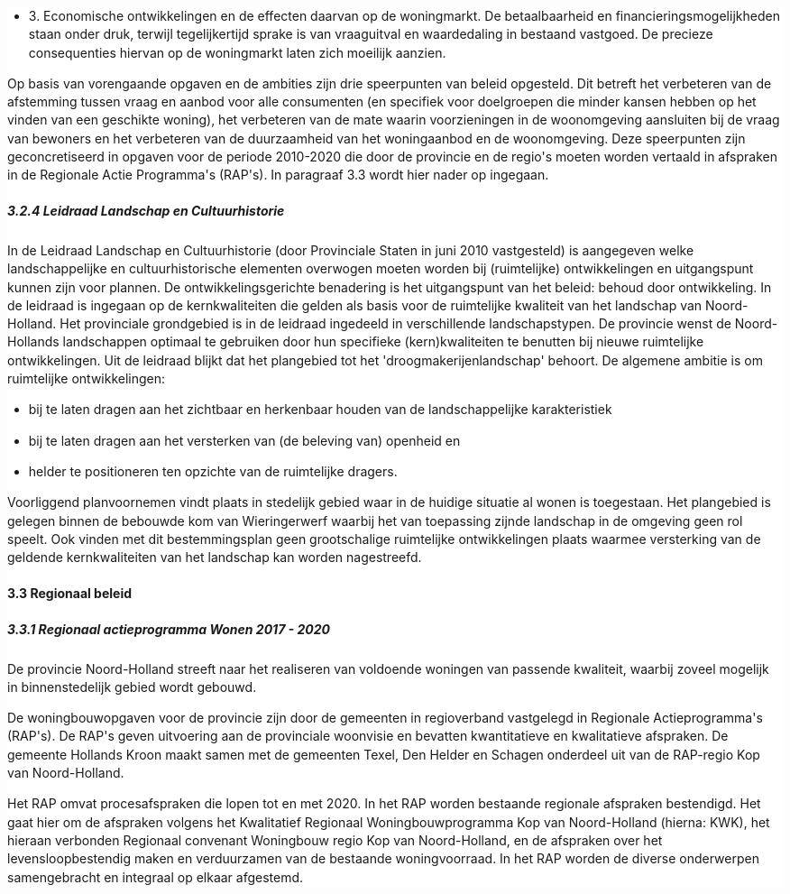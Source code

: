 * 3\. Economische ontwikkelingen en de effecten daarvan op de woningmarkt. De betaalbaarheid en financieringsmogelijkheden staan onder druk, terwijl tegelijkertijd sprake is van vraaguitval en waardedaling in bestaand vastgoed. De precieze consequenties hiervan op de woningmarkt laten zich moeilijk aanzien.

Op basis van vorengaande opgaven en de ambities zijn drie speerpunten van beleid opgesteld. Dit betreft het verbeteren van de afstemming tussen vraag en aanbod voor alle consumenten (en specifiek voor doelgroepen die minder kansen hebben op het vinden van een geschikte woning), het verbeteren van de mate waarin voorzieningen in de woonomgeving aansluiten bij de vraag van bewoners en het verbeteren van de duurzaamheid van het woningaanbod en de woonomgeving. Deze speerpunten zijn geconcretiseerd in opgaven voor de periode 2010\-2020 die door de provincie en de regio's moeten worden vertaald in afspraken in de Regionale Actie Programma's (RAP's). In paragraaf 3\.3 wordt hier nader op ingegaan.

##### 3\.2\.4 Leidraad Landschap en Cultuurhistorie

In de Leidraad Landschap en Cultuurhistorie (door Provinciale Staten in juni 2010 vastgesteld) is aangegeven welke landschappelijke en cultuurhistorische elementen overwogen moeten worden bij (ruimtelijke) ontwikkelingen en uitgangspunt kunnen zijn voor plannen. De ontwikkelingsgerichte benadering is het uitgangspunt van het beleid: behoud door ontwikkeling. In de leidraad is ingegaan op de kernkwaliteiten die gelden als basis voor de ruimtelijke kwaliteit van het landschap van Noord\-Holland. Het provinciale grondgebied is in de leidraad ingedeeld in verschillende landschapstypen. De provincie wenst de Noord\-Hollands landschappen optimaal te gebruiken door hun specifieke (kern)kwaliteiten te benutten bij nieuwe ruimtelijke ontwikkelingen. Uit de leidraad blijkt dat het plangebied tot het 'droogmakerijenlandschap' behoort. De algemene ambitie is om ruimtelijke ontwikkelingen:

* bij te laten dragen aan het zichtbaar en herkenbaar houden van de landschappelijke karakteristiek

* bij te laten dragen aan het versterken van (de beleving van) openheid en

* helder te positioneren ten opzichte van de ruimtelijke dragers.

Voorliggend planvoornemen vindt plaats in stedelijk gebied waar in de huidige situatie al wonen is toegestaan. Het plangebied is gelegen binnen de bebouwde kom van Wieringerwerf waarbij het van toepassing zijnde landschap in de omgeving geen rol speelt. Ook vinden met dit bestemmingsplan geen grootschalige ruimtelijke ontwikkelingen plaats waarmee versterking van de geldende kernkwaliteiten van het landschap kan worden nagestreefd.

#### 3\.3 Regionaal beleid

##### 3\.3\.1 Regionaal actieprogramma Wonen 2017 \- 2020

De provincie Noord\-Holland streeft naar het realiseren van voldoende woningen van passende kwaliteit, waarbij zoveel mogelijk in binnenstedelijk gebied wordt gebouwd.

De woningbouwopgaven voor de provincie zijn door de gemeenten in regioverband vastgelegd in Regionale Actieprogramma's (RAP's). De RAP's geven uitvoering aan de provinciale woonvisie en bevatten kwantitatieve en kwalitatieve afspraken. De gemeente Hollands Kroon maakt samen met de gemeenten Texel, Den Helder en Schagen onderdeel uit van de RAP\-regio Kop van Noord\-Holland.

Het RAP omvat procesafspraken die lopen tot en met 2020\. In het RAP worden bestaande regionale afspraken bestendigd. Het gaat hier om de afspraken volgens het Kwalitatief Regionaal Woningbouwprogramma Kop van Noord\-Holland (hierna: KWK), het hieraan verbonden Regionaal convenant Woningbouw regio Kop van Noord\-Holland, en de afspraken over het levensloopbestendig maken en verduurzamen van de bestaande woningvoorraad. In het RAP worden de diverse onderwerpen samengebracht en integraal op elkaar afgestemd.
